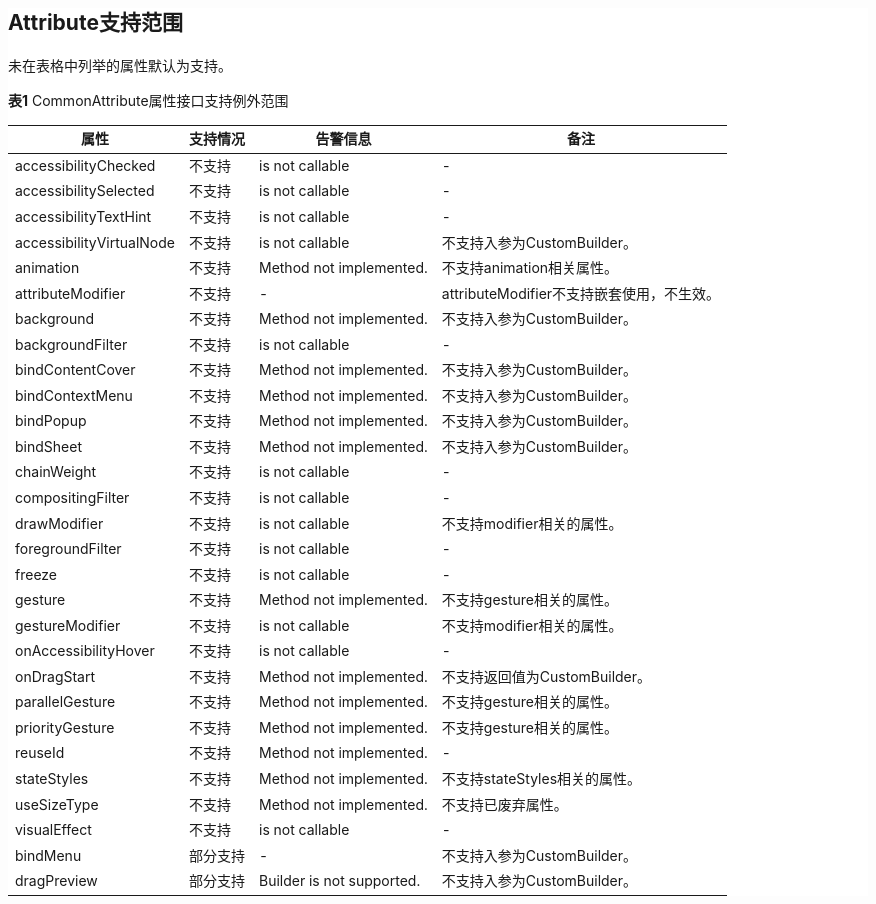 ## Attribute支持范围

未在表格中列举的属性默认为支持。

**表1** CommonAttribute属性接口支持例外范围

| 属性                     | 支持情况 | 告警信息                  | 备注                                      |
| ------------------------ | -------- | ------------------------- | ----------------------------------------- |
| accessibilityChecked     | 不支持   | is not callable           | -                                         |
| accessibilitySelected    | 不支持   | is not callable           | -                                         |
| accessibilityTextHint    | 不支持   | is not callable           | -                                         |
| accessibilityVirtualNode | 不支持   | is not callable           | 不支持入参为CustomBuilder。               |
| animation                | 不支持   | Method not implemented.   | 不支持animation相关属性。                 |
| attributeModifier        | 不支持   | -                         | attributeModifier不支持嵌套使用，不生效。 |
| background               | 不支持   | Method not implemented.   | 不支持入参为CustomBuilder。               |
| backgroundFilter         | 不支持   | is not callable           | -                                         |
| bindContentCover         | 不支持   | Method not implemented.   | 不支持入参为CustomBuilder。               |
| bindContextMenu          | 不支持   | Method not implemented.   | 不支持入参为CustomBuilder。               |
| bindPopup                | 不支持   | Method not implemented.   | 不支持入参为CustomBuilder。               |
| bindSheet                | 不支持   | Method not implemented.   | 不支持入参为CustomBuilder。               |
| chainWeight              | 不支持   | is not callable           | -                                         |
| compositingFilter        | 不支持   | is not callable           | -                                         |
| drawModifier             | 不支持   | is not callable           | 不支持modifier相关的属性。                |
| foregroundFilter         | 不支持   | is not callable           | -                                         |
| freeze                   | 不支持   | is not callable           | -                                         |
| gesture                  | 不支持   | Method not implemented.   | 不支持gesture相关的属性。                 |
| gestureModifier          | 不支持   | is not callable           | 不支持modifier相关的属性。                |
| onAccessibilityHover     | 不支持   | is not callable           | -                                         |
| onDragStart              | 不支持   | Method not implemented.   | 不支持返回值为CustomBuilder。             |
| parallelGesture          | 不支持   | Method not implemented.   | 不支持gesture相关的属性。                 |
| priorityGesture          | 不支持   | Method not implemented.   | 不支持gesture相关的属性。                 |
| reuseId                  | 不支持   | Method not implemented.   | -                                         |
| stateStyles              | 不支持   | Method not implemented.   | 不支持stateStyles相关的属性。             |
| useSizeType              | 不支持   | Method not implemented.   | 不支持已废弃属性。                        |
| visualEffect             | 不支持   | is not callable           | -                                         |
| bindMenu                 | 部分支持 | -                         | 不支持入参为CustomBuilder。               |
| dragPreview              | 部分支持 | Builder is not supported. | 不支持入参为CustomBuilder。               |
